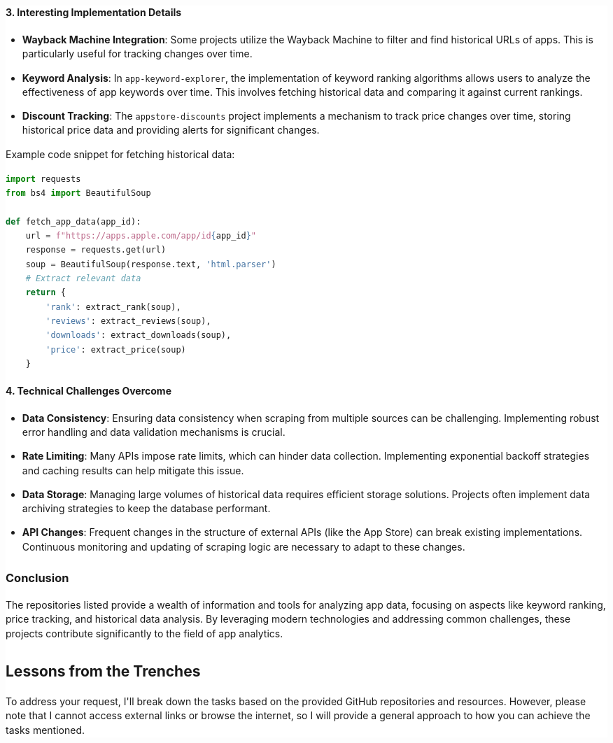 #### 3. Interesting Implementation Details
- **Wayback Machine Integration**: Some projects utilize the Wayback Machine to filter and find historical URLs of apps. This is particularly useful for tracking changes over time.

- **Keyword Analysis**: In `app-keyword-explorer`, the implementation of keyword ranking algorithms allows users to analyze the effectiveness of app keywords over time. This involves fetching historical data and comparing it against current rankings.

- **Discount Tracking**: The `appstore-discounts` project implements a mechanism to track price changes over time, storing historical price data and providing alerts for significant changes.

Example code snippet for fetching historical data:
```python
import requests
from bs4 import BeautifulSoup

def fetch_app_data(app_id):
    url = f"https://apps.apple.com/app/id{app_id}"
    response = requests.get(url)
    soup = BeautifulSoup(response.text, 'html.parser')
    # Extract relevant data
    return {
        'rank': extract_rank(soup),
        'reviews': extract_reviews(soup),
        'downloads': extract_downloads(soup),
        'price': extract_price(soup)
    }
```

#### 4. Technical Challenges Overcome
- **Data Consistency**: Ensuring data consistency when scraping from multiple sources can be challenging. Implementing robust error handling and data validation mechanisms is crucial.

- **Rate Limiting**: Many APIs impose rate limits, which can hinder data collection. Implementing exponential backoff strategies and caching results can help mitigate this issue.

- **Data Storage**: Managing large volumes of historical data requires efficient storage solutions. Projects often implement data archiving strategies to keep the database performant.

- **API Changes**: Frequent changes in the structure of external APIs (like the App Store) can break existing implementations. Continuous monitoring and updating of scraping logic are necessary to adapt to these changes.

### Conclusion
The repositories listed provide a wealth of information and tools for analyzing app data, focusing on aspects like keyword ranking, price tracking, and historical data analysis. By leveraging modern technologies and addressing common challenges, these projects contribute significantly to the field of app analytics.

## Lessons from the Trenches

To address your request, I'll break down the tasks based on the provided GitHub repositories and resources. However, please note that I cannot access external links or browse the internet, so I will provide a general approach to how you can achieve the tasks mentioned.
